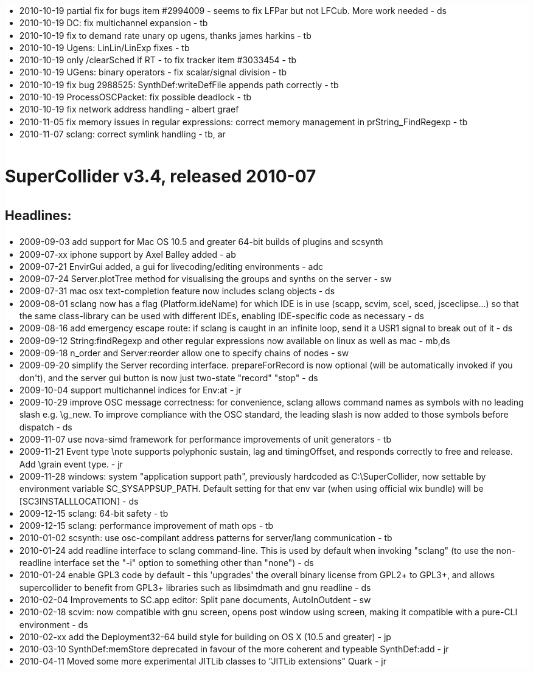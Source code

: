 * 2010-10-19 partial fix for bugs item #2994009 - seems to fix LFPar but not LFCub. More work needed - ds
* 2010-10-19 DC: fix multichannel expansion - tb
* 2010-10-19 fix to demand rate unary op ugens, thanks james harkins - tb
* 2010-10-19 Ugens: LinLin/LinExp fixes - tb
* 2010-10-19 only /clearSched if RT - to fix tracker item #3033454 - tb
* 2010-10-19 UGens: binary operators - fix scalar/signal division - tb
* 2010-10-19 fix bug 2988525: SynthDef:writeDefFile appends path correctly - tb
* 2010-10-19 ProcessOSCPacket: fix possible deadlock - tb
* 2010-10-19 fix network address handling - albert graef
* 2010-11-05 fix memory issues in regular expressions: correct memory management in prString_FindRegexp - tb
* 2010-11-07 sclang: correct symlink handling - tb, ar

SuperCollider v3.4, released 2010-07
====================================

Headlines:
----------

* 2009-09-03 add support for Mac OS 10.5 and greater 64-bit builds of plugins and scsynth
* 2009-07-xx iphone support by Axel Balley added - ab
* 2009-07-21 EnvirGui added, a gui for livecoding/editing environments - adc
* 2009-07-24 Server.plotTree method for visualising the groups and synths on the server - sw
* 2009-07-31 mac osx text-completion feature now includes sclang objects - ds
* 2009-08-01 sclang now has a flag (Platform.ideName) for which IDE is in use (scapp, scvim, scel, sced, jsceclipse...) so that the same class-library can be used with different IDEs, enabling IDE-specific code as necessary - ds
* 2009-08-16 add emergency escape route: if sclang is caught in an infinite loop, send it a USR1 signal to break out of it - ds
* 2009-09-12 String:findRegexp and other regular expressions now available on linux as well as mac - mb,ds
* 2009-09-18 n_order and Server:reorder allow one to specify chains of nodes - sw
* 2009-09-20 simplify the Server recording interface. prepareForRecord is now optional (will be automatically invoked if you don't), and the server gui button is now just two-state "record" "stop" - ds
* 2009-10-04 support multichannel indices for Env:at - jr
* 2009-10-29 improve OSC message correctness: for convenience, sclang allows command names as symbols with no leading slash e.g. \g_new. To improve compliance with the OSC standard, the leading slash is now added to those symbols before dispatch - ds
* 2009-11-07 use nova-simd framework for performance improvements of unit generators - tb
* 2009-11-21 Event type \note supports polyphonic sustain, lag and timingOffset, and responds correctly to free and release. Add \grain event type. - jr
* 2009-11-28 windows: system "application support path", previously hardcoded as C:\SuperCollider, now settable by environment variable SC_SYSAPPSUP_PATH. Default setting for that env var (when using official wix bundle) will be [SC3INSTALLLOCATION] - ds
* 2009-12-15 sclang: 64-bit safety - tb
* 2009-12-15 sclang: performance improvement of math ops - tb
* 2010-01-02 scsynth: use osc-compilant address patterns for server/lang communication - tb
* 2010-01-24 add readline interface to sclang command-line. This is used by default when invoking "sclang" (to use the non-readline interface set the "-i" option to something other than "none") - ds
* 2010-01-24 enable GPL3 code by default - this 'upgrades' the overall binary license from GPL2+ to GPL3+, and allows supercollider to benefit from GPL3+ libraries such as libsimdmath and gnu readline  - ds
* 2010-02-04 Improvements to SC.app editor: Split pane documents, AutoInOutdent - sw
* 2010-02-18 scvim: now compatible with gnu screen, opens post window using screen, making it compatible with a pure-CLI environment - ds
* 2010-02-xx add the Deployment32-64 build style for building on OS X (10.5 and greater) - jp
* 2010-03-10 SynthDef:memStore deprecated in favour of the more coherent and typeable SynthDef:add - jr
* 2010-04-11 Moved some more experimental JITLib classes to "JITLib extensions" Quark - jr
